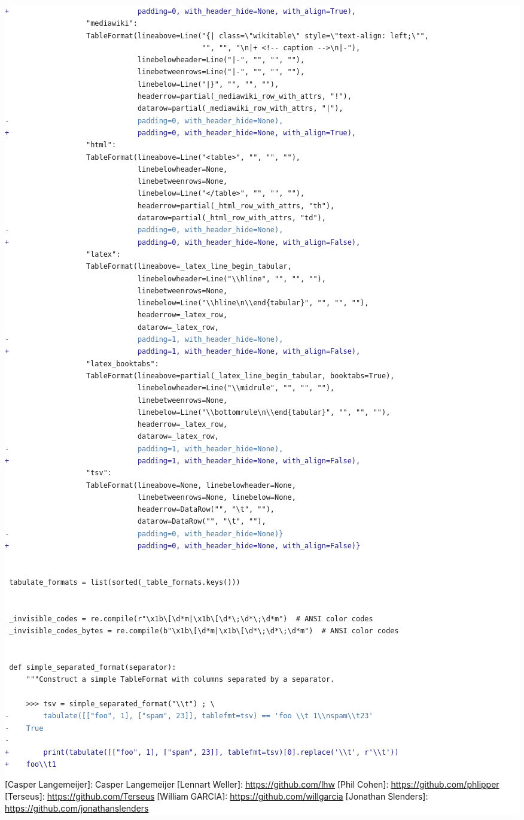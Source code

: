 ```diff
+                              padding=0, with_header_hide=None, with_align=True),
                   "mediawiki":
                   TableFormat(lineabove=Line("{| class=\"wikitable\" style=\"text-align: left;\"",
                                              "", "", "\n|+ <!-- caption -->\n|-"),
                               linebelowheader=Line("|-", "", "", ""),
                               linebetweenrows=Line("|-", "", "", ""),
                               linebelow=Line("|}", "", "", ""),
                               headerrow=partial(_mediawiki_row_with_attrs, "!"),
                               datarow=partial(_mediawiki_row_with_attrs, "|"),
-                              padding=0, with_header_hide=None),
+                              padding=0, with_header_hide=None, with_align=True),
                   "html":
                   TableFormat(lineabove=Line("<table>", "", "", ""),
                               linebelowheader=None,
                               linebetweenrows=None,
                               linebelow=Line("</table>", "", "", ""),
                               headerrow=partial(_html_row_with_attrs, "th"),
                               datarow=partial(_html_row_with_attrs, "td"),
-                              padding=0, with_header_hide=None),
+                              padding=0, with_header_hide=None, with_align=False),
                   "latex":
                   TableFormat(lineabove=_latex_line_begin_tabular,
                               linebelowheader=Line("\\hline", "", "", ""),
                               linebetweenrows=None,
                               linebelow=Line("\\hline\n\\end{tabular}", "", "", ""),
                               headerrow=_latex_row,
                               datarow=_latex_row,
-                              padding=1, with_header_hide=None),
+                              padding=1, with_header_hide=None, with_align=False),
                   "latex_booktabs":
                   TableFormat(lineabove=partial(_latex_line_begin_tabular, booktabs=True),
                               linebelowheader=Line("\\midrule", "", "", ""),
                               linebetweenrows=None,
                               linebelow=Line("\\bottomrule\n\\end{tabular}", "", "", ""),
                               headerrow=_latex_row,
                               datarow=_latex_row,
-                              padding=1, with_header_hide=None),
+                              padding=1, with_header_hide=None, with_align=False),
                   "tsv":
                   TableFormat(lineabove=None, linebelowheader=None,
                               linebetweenrows=None, linebelow=None,
                               headerrow=DataRow("", "\t", ""),
                               datarow=DataRow("", "\t", ""),
-                              padding=0, with_header_hide=None)}
+                              padding=0, with_header_hide=None, with_align=False)}
 
 
 tabulate_formats = list(sorted(_table_formats.keys()))
 
 
 _invisible_codes = re.compile(r"\x1b\[\d*m|\x1b\[\d*\;\d*\;\d*m")  # ANSI color codes
 _invisible_codes_bytes = re.compile(b"\x1b\[\d*m|\x1b\[\d*\;\d*\;\d*m")  # ANSI color codes
 
 
 def simple_separated_format(separator):
     """Construct a simple TableFormat with columns separated by a separator.
 
     >>> tsv = simple_separated_format("\\t") ; \
-        tabulate([["foo", 1], ["spam", 23]], tablefmt=tsv) == 'foo \\t 1\\nspam\\t23'
-    True
-
+        print(tabulate([["foo", 1], ["spam", 23]], tablefmt=tsv)[0].replace('\\t', r'\\t'))
+    foo\\t1
```

 [Daniel West]: http://github.com/danieljwest
 [Iryna Cherniavska]: https://github.com/j-bennet
 [Kacper Kwapisz]: https://github.com/KKKas
 [Martijn Engler]: https://github.com/martijnengler
 [Matheus Rosa]:  https://github.com/mdsrosa
 [Shoma Suzuki]: https://github.com/shoma
 [spacewander]: https://github.com/spacewander
 [Thomas Roten]: https://github.com/tsroten
 [Mikhail Borisov]: https://github.com/borman
 [Casper Langemeijer]: Casper Langemeijer
 [Lennart Weller]: https://github.com/lhw
 [Phil Cohen]: https://github.com/phlipper
 [Terseus]: https://github.com/Terseus
 [William GARCIA]: https://github.com/willgarcia
 [Jonathan Slenders]: https://github.com/jonathanslenders